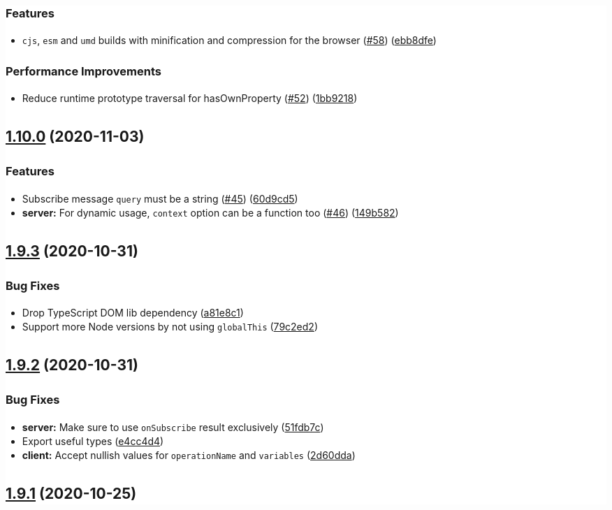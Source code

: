 ### Features

- `cjs`, `esm` and `umd` builds with minification and compression for the browser ([#58](https://github.com/enisdenjo/graphql-ws/issues/58)) ([ebb8dfe](https://github.com/enisdenjo/graphql-ws/commit/ebb8dfe8a1e50507bcc2b0929600d755ddd98b1d))

### Performance Improvements

- Reduce runtime prototype traversal for hasOwnProperty ([#52](https://github.com/enisdenjo/graphql-ws/issues/52)) ([1bb9218](https://github.com/enisdenjo/graphql-ws/commit/1bb9218ad3ee9442442122c1d10910d51951b763))

## [1.10.0](https://github.com/enisdenjo/graphql-ws/compare/v1.9.3...v1.10.0) (2020-11-03)

### Features

- Subscribe message `query` must be a string ([#45](https://github.com/enisdenjo/graphql-ws/issues/45)) ([60d9cd5](https://github.com/enisdenjo/graphql-ws/commit/60d9cd5509d1b989f3ca6a9370850ce0aae41522))
- **server:** For dynamic usage, `context` option can be a function too ([#46](https://github.com/enisdenjo/graphql-ws/issues/46)) ([149b582](https://github.com/enisdenjo/graphql-ws/commit/149b58266859d6f275c186581f71c3aff52cb4a3))

## [1.9.3](https://github.com/enisdenjo/graphql-ws/compare/v1.9.2...v1.9.3) (2020-10-31)

### Bug Fixes

- Drop TypeScript DOM lib dependency ([a81e8c1](https://github.com/enisdenjo/graphql-ws/commit/a81e8c1ea080984ddd6d5e58c154b866ee44c14c))
- Support more Node versions by not using `globalThis` ([79c2ed2](https://github.com/enisdenjo/graphql-ws/commit/79c2ed2056b69bd9b56984947d78897e36594b80))

## [1.9.2](https://github.com/enisdenjo/graphql-ws/compare/v1.9.1...v1.9.2) (2020-10-31)

### Bug Fixes

- **server:** Make sure to use `onSubscribe` result exclusively ([51fdb7c](https://github.com/enisdenjo/graphql-ws/commit/51fdb7c75487c399267f04a4ea2146f2e964d4cf))
- Export useful types ([e4cc4d4](https://github.com/enisdenjo/graphql-ws/commit/e4cc4d4df8efb77aed14053a32af3464dc2a95db))
- **client:** Accept nullish values for `operationName` and `variables` ([2d60dda](https://github.com/enisdenjo/graphql-ws/commit/2d60dda93c09b0c8d7b69241833174f991d7b450))

## [1.9.1](https://github.com/enisdenjo/graphql-ws/compare/v1.8.2...v1.9.0) (2020-10-25)
